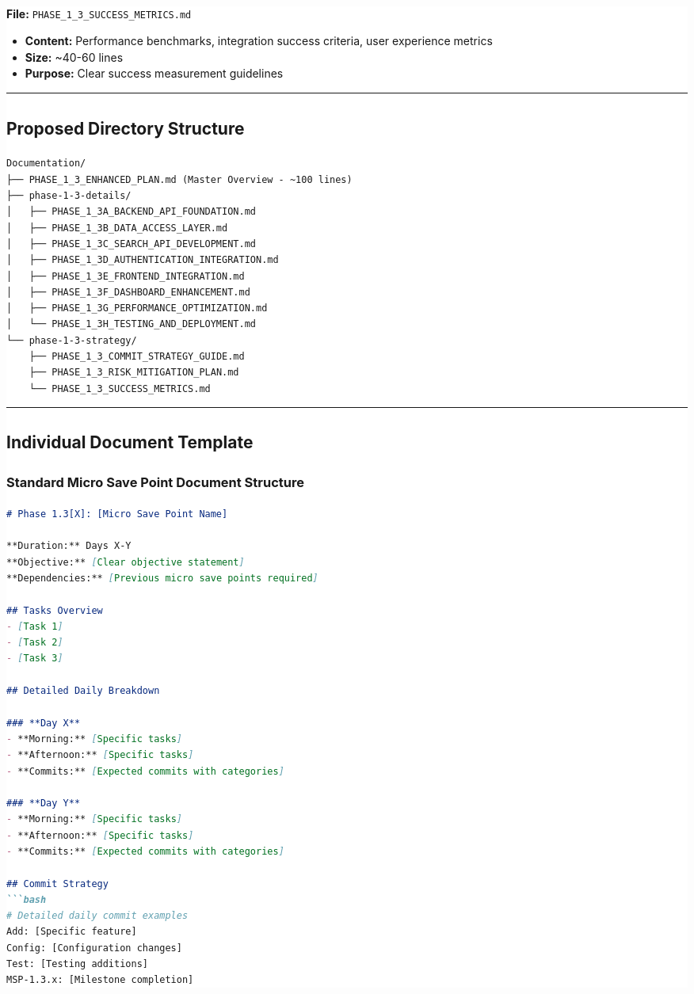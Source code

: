 **File:** `PHASE_1_3_SUCCESS_METRICS.md`
- **Content:** Performance benchmarks, integration success criteria, user experience metrics
- **Size:** ~40-60 lines
- **Purpose:** Clear success measurement guidelines

---

## Proposed Directory Structure

```
Documentation/
├── PHASE_1_3_ENHANCED_PLAN.md (Master Overview - ~100 lines)
├── phase-1-3-details/
│   ├── PHASE_1_3A_BACKEND_API_FOUNDATION.md
│   ├── PHASE_1_3B_DATA_ACCESS_LAYER.md
│   ├── PHASE_1_3C_SEARCH_API_DEVELOPMENT.md
│   ├── PHASE_1_3D_AUTHENTICATION_INTEGRATION.md
│   ├── PHASE_1_3E_FRONTEND_INTEGRATION.md
│   ├── PHASE_1_3F_DASHBOARD_ENHANCEMENT.md
│   ├── PHASE_1_3G_PERFORMANCE_OPTIMIZATION.md
│   └── PHASE_1_3H_TESTING_AND_DEPLOYMENT.md
└── phase-1-3-strategy/
    ├── PHASE_1_3_COMMIT_STRATEGY_GUIDE.md
    ├── PHASE_1_3_RISK_MITIGATION_PLAN.md
    └── PHASE_1_3_SUCCESS_METRICS.md
```

---

## Individual Document Template

### **Standard Micro Save Point Document Structure**
```markdown
# Phase 1.3[X]: [Micro Save Point Name]

**Duration:** Days X-Y
**Objective:** [Clear objective statement]
**Dependencies:** [Previous micro save points required]

## Tasks Overview
- [Task 1]
- [Task 2]
- [Task 3]

## Detailed Daily Breakdown

### **Day X**
- **Morning:** [Specific tasks]
- **Afternoon:** [Specific tasks]
- **Commits:** [Expected commits with categories]

### **Day Y**
- **Morning:** [Specific tasks]
- **Afternoon:** [Specific tasks]
- **Commits:** [Expected commits with categories]

## Commit Strategy
```bash
# Detailed daily commit examples
Add: [Specific feature]
Config: [Configuration changes]
Test: [Testing additions]
MSP-1.3.x: [Milestone completion]
```
